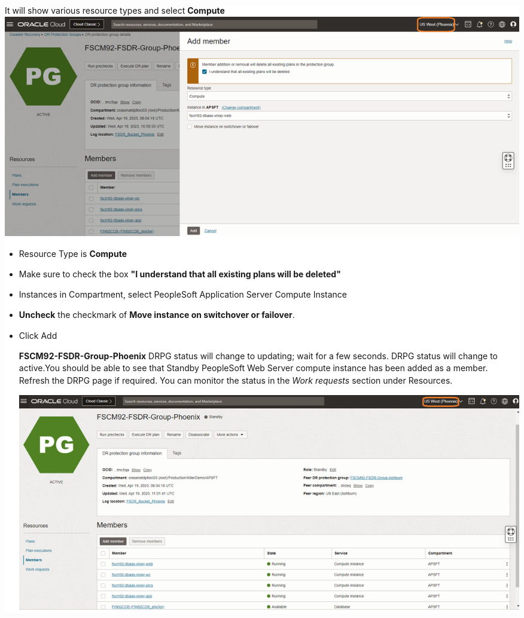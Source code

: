   It will show various resource types and select **Compute**
   ![drpg resource type](./images/phoenix-add-web.png)

- Resource Type is **Compute**
- Make sure to check the box **"I understand that all existing plans will be deleted"**
- Instances in Compartment, select PeopleSoft Application Server Compute Instance
- **Uncheck** the checkmark of **Move instance on switchover or failover**.
- Click Add

  **FSCM92-FSDR-Group-Phoenix** DRPG status will change to updating; wait for a few seconds. DRPG status will change to active.You should be able to see that Standby PeopleSoft Web Server compute instance has been added as a member. Refresh the DRPG page if required. You can monitor the status in the *Work requests* section under Resources.

   ![drpg compute added](./images/phoenix-web-added.png)
